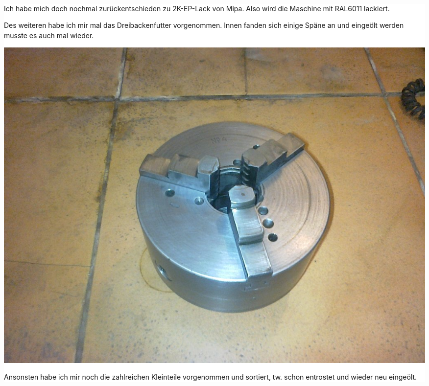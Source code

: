 Ich habe mich doch nochmal zurückentschieden zu 2K-EP-Lack von Mipa.
Also wird die Maschine mit RAL6011 lackiert.

Des weiteren habe ich mir mal das Dreibackenfutter vorgenommen.
Innen fanden sich einige Späne an und eingeölt werden musste es auch mal wieder.

![Dreibackenfutter](Dreibackenfutter.jpg)

Ansonsten habe ich mir noch die zahlreichen Kleinteile vorgenommen und
sortiert, tw. schon entrostet und wieder neu eingeölt.
